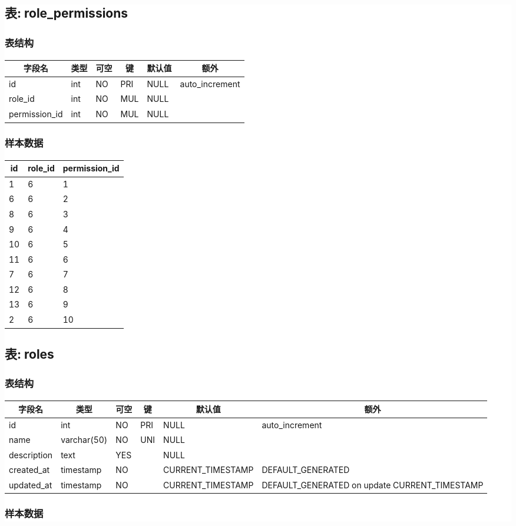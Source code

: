 ## 表: role_permissions

### 表结构

| 字段名 | 类型 | 可空 | 键 | 默认值 | 额外 |
|--------|------|------|-----|--------|------|
| id | int | NO | PRI | NULL | auto_increment |
| role_id | int | NO | MUL | NULL |  |
| permission_id | int | NO | MUL | NULL |  |

### 样本数据

| id | role_id | permission_id |
|---|---|---|
| 1 | 6 | 1 |
| 6 | 6 | 2 |
| 8 | 6 | 3 |
| 9 | 6 | 4 |
| 10 | 6 | 5 |
| 11 | 6 | 6 |
| 7 | 6 | 7 |
| 12 | 6 | 8 |
| 13 | 6 | 9 |
| 2 | 6 | 10 |

## 表: roles

### 表结构

| 字段名 | 类型 | 可空 | 键 | 默认值 | 额外 |
|--------|------|------|-----|--------|------|
| id | int | NO | PRI | NULL | auto_increment |
| name | varchar(50) | NO | UNI | NULL |  |
| description | text | YES |  | NULL |  |
| created_at | timestamp | NO |  | CURRENT_TIMESTAMP | DEFAULT_GENERATED |
| updated_at | timestamp | NO |  | CURRENT_TIMESTAMP | DEFAULT_GENERATED on update CURRENT_TIMESTAMP |

### 样本数据
